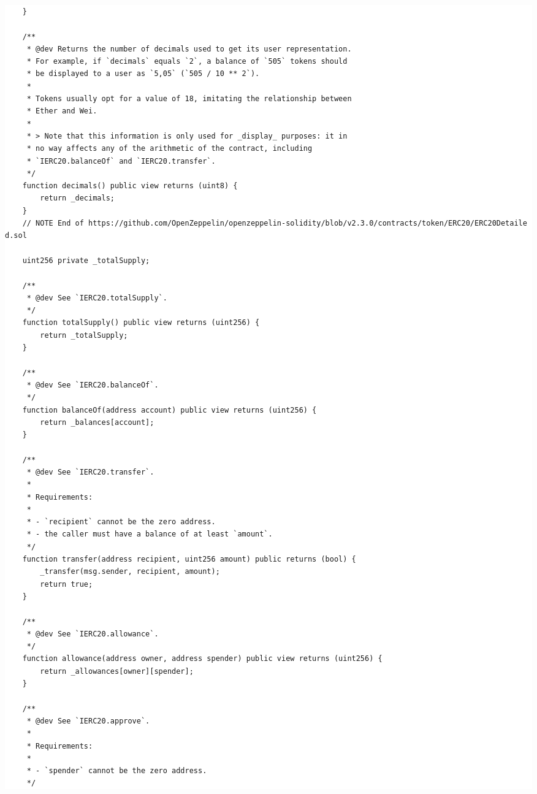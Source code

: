 ```text
    }

    /**
     * @dev Returns the number of decimals used to get its user representation.
     * For example, if `decimals` equals `2`, a balance of `505` tokens should
     * be displayed to a user as `5,05` (`505 / 10 ** 2`).
     *
     * Tokens usually opt for a value of 18, imitating the relationship between
     * Ether and Wei.
     *
     * > Note that this information is only used for _display_ purposes: it in
     * no way affects any of the arithmetic of the contract, including
     * `IERC20.balanceOf` and `IERC20.transfer`.
     */
    function decimals() public view returns (uint8) {
        return _decimals;
    }
    // NOTE End of https://github.com/OpenZeppelin/openzeppelin-solidity/blob/v2.3.0/contracts/token/ERC20/ERC20Detailed.sol

    uint256 private _totalSupply;

    /**
     * @dev See `IERC20.totalSupply`.
     */
    function totalSupply() public view returns (uint256) {
        return _totalSupply;
    }

    /**
     * @dev See `IERC20.balanceOf`.
     */
    function balanceOf(address account) public view returns (uint256) {
        return _balances[account];
    }

    /**
     * @dev See `IERC20.transfer`.
     *
     * Requirements:
     *
     * - `recipient` cannot be the zero address.
     * - the caller must have a balance of at least `amount`.
     */
    function transfer(address recipient, uint256 amount) public returns (bool) {
        _transfer(msg.sender, recipient, amount);
        return true;
    }

    /**
     * @dev See `IERC20.allowance`.
     */
    function allowance(address owner, address spender) public view returns (uint256) {
        return _allowances[owner][spender];
    }

    /**
     * @dev See `IERC20.approve`.
     *
     * Requirements:
     *
     * - `spender` cannot be the zero address.
     */
```